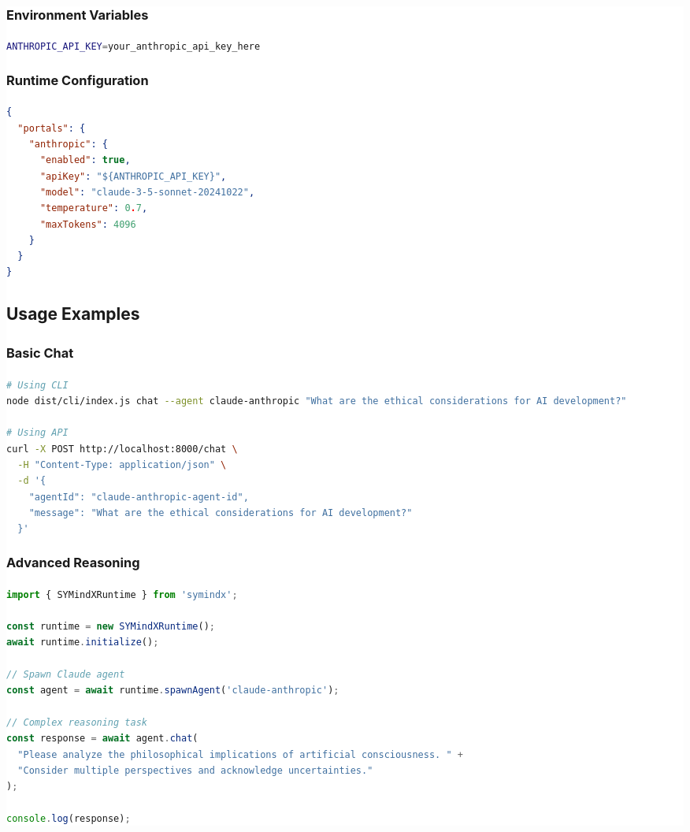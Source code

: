 ### Environment Variables

```bash
ANTHROPIC_API_KEY=your_anthropic_api_key_here
```

### Runtime Configuration

```json
{
  "portals": {
    "anthropic": {
      "enabled": true,
      "apiKey": "${ANTHROPIC_API_KEY}",
      "model": "claude-3-5-sonnet-20241022",
      "temperature": 0.7,
      "maxTokens": 4096
    }
  }
}
```

## Usage Examples

### Basic Chat

```bash
# Using CLI
node dist/cli/index.js chat --agent claude-anthropic "What are the ethical considerations for AI development?"

# Using API
curl -X POST http://localhost:8000/chat \
  -H "Content-Type: application/json" \
  -d '{
    "agentId": "claude-anthropic-agent-id",
    "message": "What are the ethical considerations for AI development?"
  }'
```

### Advanced Reasoning

```typescript
import { SYMindXRuntime } from 'symindx';

const runtime = new SYMindXRuntime();
await runtime.initialize();

// Spawn Claude agent
const agent = await runtime.spawnAgent('claude-anthropic');

// Complex reasoning task
const response = await agent.chat(
  "Please analyze the philosophical implications of artificial consciousness. " +
  "Consider multiple perspectives and acknowledge uncertainties."
);

console.log(response);
```
